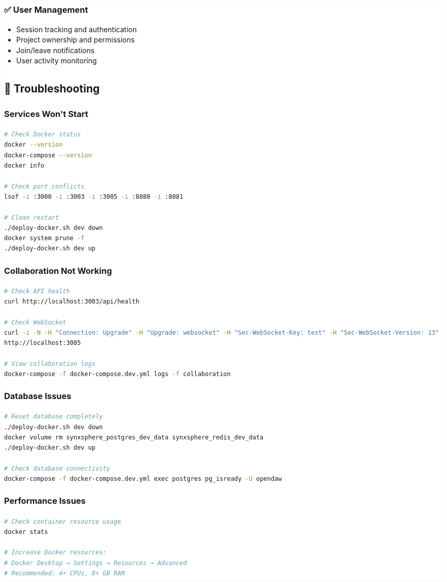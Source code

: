 ### ✅ User Management
- Session tracking and authentication
- Project ownership and permissions
- Join/leave notifications
- User activity monitoring

## 🐛 Troubleshooting

### Services Won't Start
```bash
# Check Docker status
docker --version
docker-compose --version
docker info

# Check port conflicts
lsof -i :3000 -i :3003 -i :3005 -i :8080 -i :8081

# Clean restart
./deploy-docker.sh dev down
docker system prune -f
./deploy-docker.sh dev up
```

### Collaboration Not Working
```bash
# Check API health
curl http://localhost:3003/api/health

# Check WebSocket
curl -i -N -H "Connection: Upgrade" -H "Upgrade: websocket" -H "Sec-WebSocket-Key: test" -H "Sec-WebSocket-Version: 13" http://localhost:3005

# View collaboration logs
docker-compose -f docker-compose.dev.yml logs -f collaboration
```

### Database Issues
```bash
# Reset database completely
./deploy-docker.sh dev down
docker volume rm synxsphere_postgres_dev_data synxsphere_redis_dev_data
./deploy-docker.sh dev up

# Check database connectivity
docker-compose -f docker-compose.dev.yml exec postgres pg_isready -U opendaw
```

### Performance Issues
```bash
# Check container resource usage
docker stats

# Increase Docker resources:
# Docker Desktop → Settings → Resources → Advanced
# Recommended: 4+ CPUs, 8+ GB RAM
```
